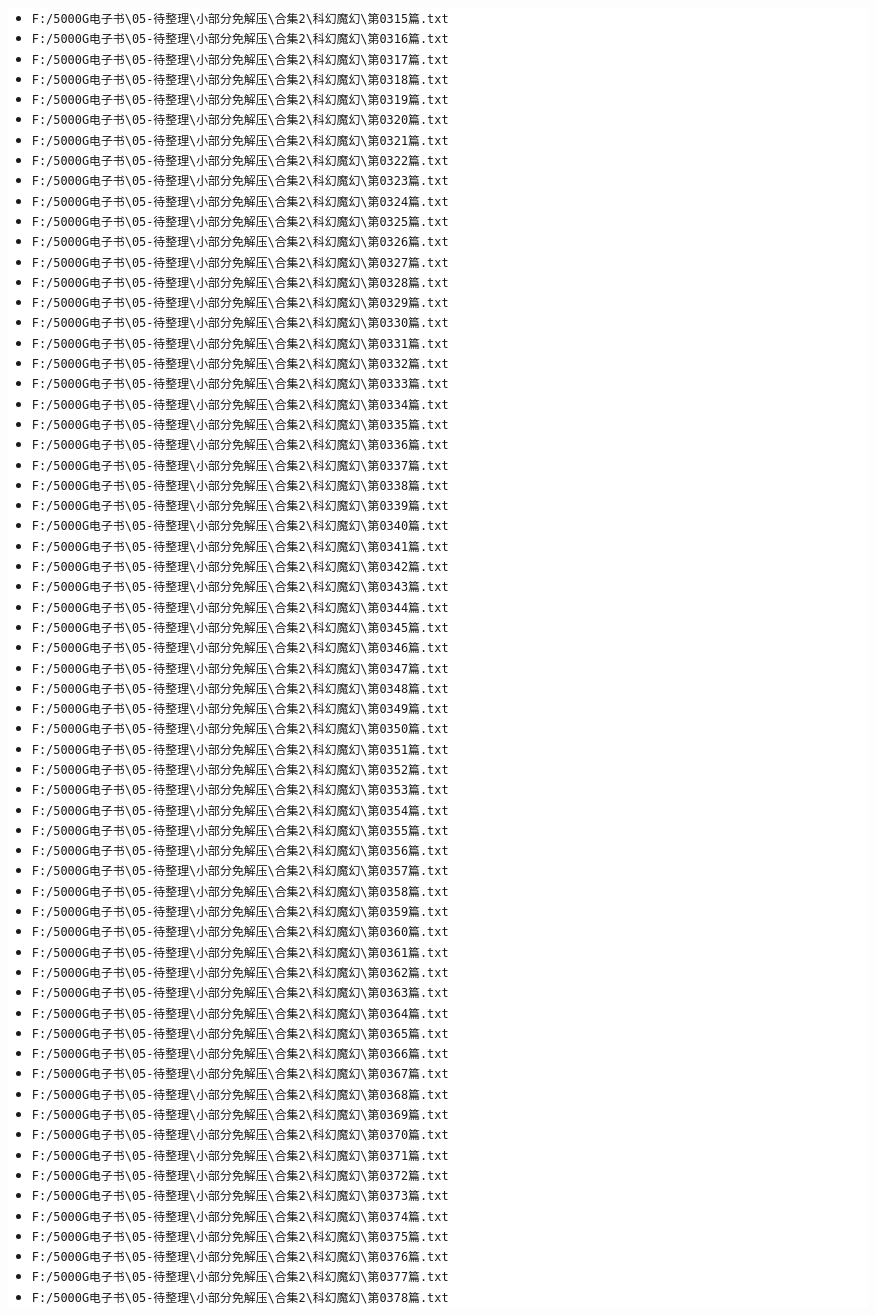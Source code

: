- `F:/5000G电子书\05-待整理\小部分免解压\合集2\科幻魔幻\第0315篇.txt`
- `F:/5000G电子书\05-待整理\小部分免解压\合集2\科幻魔幻\第0316篇.txt`
- `F:/5000G电子书\05-待整理\小部分免解压\合集2\科幻魔幻\第0317篇.txt`
- `F:/5000G电子书\05-待整理\小部分免解压\合集2\科幻魔幻\第0318篇.txt`
- `F:/5000G电子书\05-待整理\小部分免解压\合集2\科幻魔幻\第0319篇.txt`
- `F:/5000G电子书\05-待整理\小部分免解压\合集2\科幻魔幻\第0320篇.txt`
- `F:/5000G电子书\05-待整理\小部分免解压\合集2\科幻魔幻\第0321篇.txt`
- `F:/5000G电子书\05-待整理\小部分免解压\合集2\科幻魔幻\第0322篇.txt`
- `F:/5000G电子书\05-待整理\小部分免解压\合集2\科幻魔幻\第0323篇.txt`
- `F:/5000G电子书\05-待整理\小部分免解压\合集2\科幻魔幻\第0324篇.txt`
- `F:/5000G电子书\05-待整理\小部分免解压\合集2\科幻魔幻\第0325篇.txt`
- `F:/5000G电子书\05-待整理\小部分免解压\合集2\科幻魔幻\第0326篇.txt`
- `F:/5000G电子书\05-待整理\小部分免解压\合集2\科幻魔幻\第0327篇.txt`
- `F:/5000G电子书\05-待整理\小部分免解压\合集2\科幻魔幻\第0328篇.txt`
- `F:/5000G电子书\05-待整理\小部分免解压\合集2\科幻魔幻\第0329篇.txt`
- `F:/5000G电子书\05-待整理\小部分免解压\合集2\科幻魔幻\第0330篇.txt`
- `F:/5000G电子书\05-待整理\小部分免解压\合集2\科幻魔幻\第0331篇.txt`
- `F:/5000G电子书\05-待整理\小部分免解压\合集2\科幻魔幻\第0332篇.txt`
- `F:/5000G电子书\05-待整理\小部分免解压\合集2\科幻魔幻\第0333篇.txt`
- `F:/5000G电子书\05-待整理\小部分免解压\合集2\科幻魔幻\第0334篇.txt`
- `F:/5000G电子书\05-待整理\小部分免解压\合集2\科幻魔幻\第0335篇.txt`
- `F:/5000G电子书\05-待整理\小部分免解压\合集2\科幻魔幻\第0336篇.txt`
- `F:/5000G电子书\05-待整理\小部分免解压\合集2\科幻魔幻\第0337篇.txt`
- `F:/5000G电子书\05-待整理\小部分免解压\合集2\科幻魔幻\第0338篇.txt`
- `F:/5000G电子书\05-待整理\小部分免解压\合集2\科幻魔幻\第0339篇.txt`
- `F:/5000G电子书\05-待整理\小部分免解压\合集2\科幻魔幻\第0340篇.txt`
- `F:/5000G电子书\05-待整理\小部分免解压\合集2\科幻魔幻\第0341篇.txt`
- `F:/5000G电子书\05-待整理\小部分免解压\合集2\科幻魔幻\第0342篇.txt`
- `F:/5000G电子书\05-待整理\小部分免解压\合集2\科幻魔幻\第0343篇.txt`
- `F:/5000G电子书\05-待整理\小部分免解压\合集2\科幻魔幻\第0344篇.txt`
- `F:/5000G电子书\05-待整理\小部分免解压\合集2\科幻魔幻\第0345篇.txt`
- `F:/5000G电子书\05-待整理\小部分免解压\合集2\科幻魔幻\第0346篇.txt`
- `F:/5000G电子书\05-待整理\小部分免解压\合集2\科幻魔幻\第0347篇.txt`
- `F:/5000G电子书\05-待整理\小部分免解压\合集2\科幻魔幻\第0348篇.txt`
- `F:/5000G电子书\05-待整理\小部分免解压\合集2\科幻魔幻\第0349篇.txt`
- `F:/5000G电子书\05-待整理\小部分免解压\合集2\科幻魔幻\第0350篇.txt`
- `F:/5000G电子书\05-待整理\小部分免解压\合集2\科幻魔幻\第0351篇.txt`
- `F:/5000G电子书\05-待整理\小部分免解压\合集2\科幻魔幻\第0352篇.txt`
- `F:/5000G电子书\05-待整理\小部分免解压\合集2\科幻魔幻\第0353篇.txt`
- `F:/5000G电子书\05-待整理\小部分免解压\合集2\科幻魔幻\第0354篇.txt`
- `F:/5000G电子书\05-待整理\小部分免解压\合集2\科幻魔幻\第0355篇.txt`
- `F:/5000G电子书\05-待整理\小部分免解压\合集2\科幻魔幻\第0356篇.txt`
- `F:/5000G电子书\05-待整理\小部分免解压\合集2\科幻魔幻\第0357篇.txt`
- `F:/5000G电子书\05-待整理\小部分免解压\合集2\科幻魔幻\第0358篇.txt`
- `F:/5000G电子书\05-待整理\小部分免解压\合集2\科幻魔幻\第0359篇.txt`
- `F:/5000G电子书\05-待整理\小部分免解压\合集2\科幻魔幻\第0360篇.txt`
- `F:/5000G电子书\05-待整理\小部分免解压\合集2\科幻魔幻\第0361篇.txt`
- `F:/5000G电子书\05-待整理\小部分免解压\合集2\科幻魔幻\第0362篇.txt`
- `F:/5000G电子书\05-待整理\小部分免解压\合集2\科幻魔幻\第0363篇.txt`
- `F:/5000G电子书\05-待整理\小部分免解压\合集2\科幻魔幻\第0364篇.txt`
- `F:/5000G电子书\05-待整理\小部分免解压\合集2\科幻魔幻\第0365篇.txt`
- `F:/5000G电子书\05-待整理\小部分免解压\合集2\科幻魔幻\第0366篇.txt`
- `F:/5000G电子书\05-待整理\小部分免解压\合集2\科幻魔幻\第0367篇.txt`
- `F:/5000G电子书\05-待整理\小部分免解压\合集2\科幻魔幻\第0368篇.txt`
- `F:/5000G电子书\05-待整理\小部分免解压\合集2\科幻魔幻\第0369篇.txt`
- `F:/5000G电子书\05-待整理\小部分免解压\合集2\科幻魔幻\第0370篇.txt`
- `F:/5000G电子书\05-待整理\小部分免解压\合集2\科幻魔幻\第0371篇.txt`
- `F:/5000G电子书\05-待整理\小部分免解压\合集2\科幻魔幻\第0372篇.txt`
- `F:/5000G电子书\05-待整理\小部分免解压\合集2\科幻魔幻\第0373篇.txt`
- `F:/5000G电子书\05-待整理\小部分免解压\合集2\科幻魔幻\第0374篇.txt`
- `F:/5000G电子书\05-待整理\小部分免解压\合集2\科幻魔幻\第0375篇.txt`
- `F:/5000G电子书\05-待整理\小部分免解压\合集2\科幻魔幻\第0376篇.txt`
- `F:/5000G电子书\05-待整理\小部分免解压\合集2\科幻魔幻\第0377篇.txt`
- `F:/5000G电子书\05-待整理\小部分免解压\合集2\科幻魔幻\第0378篇.txt`
